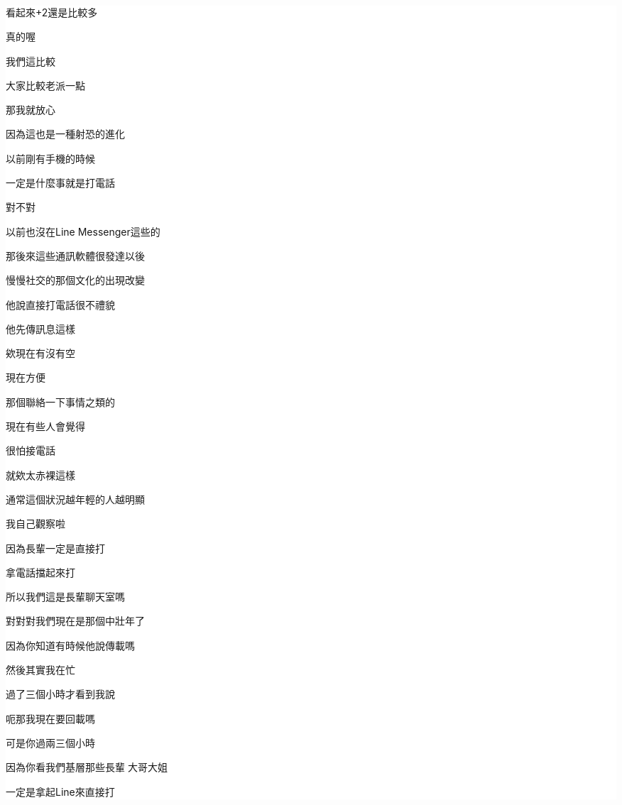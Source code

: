 看起來+2還是比較多

真的喔

我們這比較

大家比較老派一點

那我就放心

因為這也是一種射恐的進化

以前剛有手機的時候

一定是什麼事就是打電話

對不對

以前也沒在Line Messenger這些的

那後來這些通訊軟體很發達以後

慢慢社交的那個文化的出現改變

他說直接打電話很不禮貌

他先傳訊息這樣

欸現在有沒有空

現在方便

那個聯絡一下事情之類的

現在有些人會覺得

很怕接電話

就欸太赤裸這樣

通常這個狀況越年輕的人越明顯

我自己觀察啦

因為長輩一定是直接打

拿電話擋起來打

所以我們這是長輩聊天室嗎

對對對我們現在是那個中壯年了

因為你知道有時候他說傳載嗎

然後其實我在忙

過了三個小時才看到我說

呃那我現在要回載嗎

可是你過兩三個小時

因為你看我們基層那些長輩 大哥大姐

一定是拿起Line來直接打
